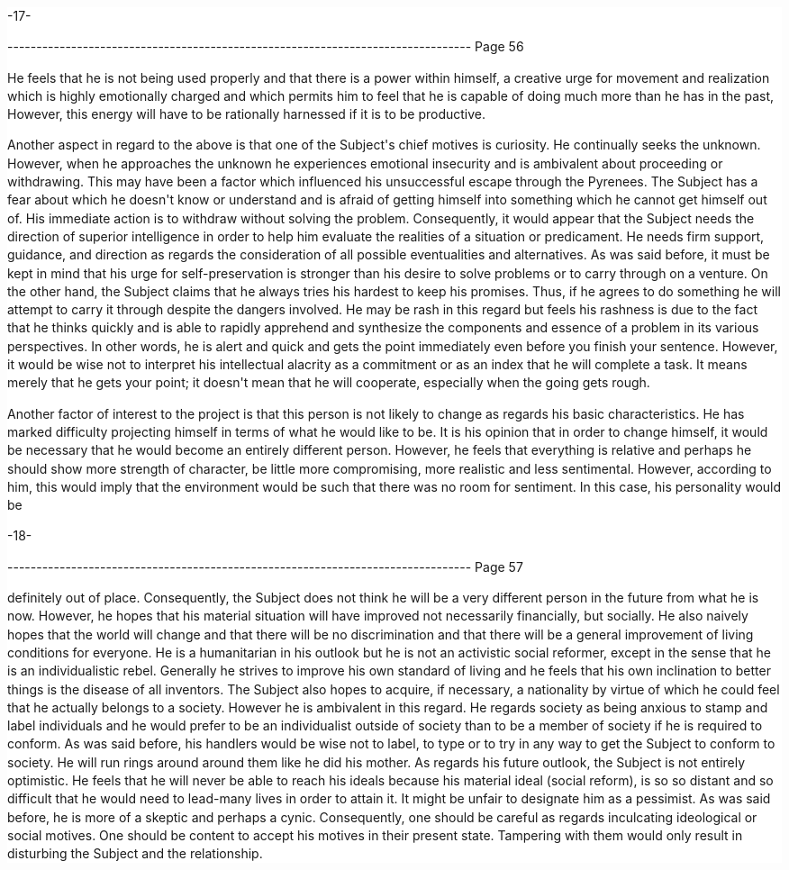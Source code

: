 -17-


-------------------------------------------------------------------------------- Page 56

He feels that he is not being used properly and that there is a power within himself, a creative urge for movement and realization which is highly emotionally charged and which permits him to feel that he is capable of doing much more than he has in the past, However, this energy will have to be rationally harnessed if it is to be productive.

Another aspect in regard to the above is that one of the Subject's chief motives is curiosity. He continually seeks the unknown. However, when he approaches the unknown he experiences emotional insecurity and is ambivalent about proceeding or withdrawing. This may have been a factor which influenced his unsuccessful escape through the Pyrenees. The Subject has a fear about which he doesn't know or understand and is afraid of getting himself into something which he cannot get himself out of. His immediate action is to withdraw without solving the problem. Consequently, it would appear that the Subject needs the direction of superior intelligence in order to help him evaluate the realities of a situation or predicament. He needs firm support, guidance, and direction as regards the consideration of all possible eventualities and alternatives. As was said before, it must be kept in mind that his urge for self-preservation is stronger than his desire to solve problems or to carry through on a venture. On the other hand, the Subject claims that he always tries his hardest to keep his promises. Thus, if he agrees to do something he will attempt to carry it through despite the dangers involved. He may be rash in this regard but feels his rashness is due to the fact that he thinks quickly and is able to rapidly apprehend and synthesize the components and essence of a problem in its various perspectives. In other words, he is alert and quick and gets the point immediately even before you finish your sentence. However, it would be wise not to interpret his intellectual alacrity as a commitment or as an index that he will complete a task. It means merely that he gets your point; it doesn't mean that he will cooperate, especially when the going gets rough.

Another factor of interest to the project is that this person is not likely to change as regards his basic characteristics. He has marked difficulty projecting himself in terms of what he would like to be. It is his opinion that in order to change himself, it would be necessary that he would become an entirely different person. However, he feels that everything is relative and perhaps he should show more strength of character, be little more compromising, more realistic and less sentimental. However, according to him, this would imply that the environment would be such that there was no room for sentiment. In this case, his personality would be

-18-


-------------------------------------------------------------------------------- Page 57

definitely out of place. Consequently, the Subject does not think he will be a very different person in the future from what he is now. However, he hopes that his material situation will have improved not necessarily financially, but socially. He also naively hopes that the world will change and that there will be no discrimination and that there will be a general improvement of living conditions for everyone. He is a humanitarian in his outlook but he is not an activistic social reformer, except in the sense that he is an individualistic rebel. Generally he strives to improve his own standard of living and he feels that his own inclination to better things is the disease of all inventors. The Subject also hopes to acquire, if necessary, a nationality by virtue of which he could feel that he actually belongs to a society. However he is ambivalent in this regard. He regards society as being anxious to stamp and label individuals and he would prefer to be an individualist outside of society than to be a member of society if he is required to conform. As was said before, his handlers would be wise not to label, to type or to try in any way to get the Subject to conform to society. He will run rings around around them like he did his mother. As regards his future outlook, the Subject is not entirely optimistic. He feels that he will never be able to reach his ideals because his material ideal (social reform), is so so distant and so difficult that he would need to lead-many lives in order to attain it. It might be unfair to designate him as a pessimist. As was said before, he is more of a skeptic and perhaps a cynic. Consequently, one should be careful as regards inculcating ideological or social motives. One should be content to accept his motives in their present state. Tampering with them would only result in disturbing the Subject and the relationship.
